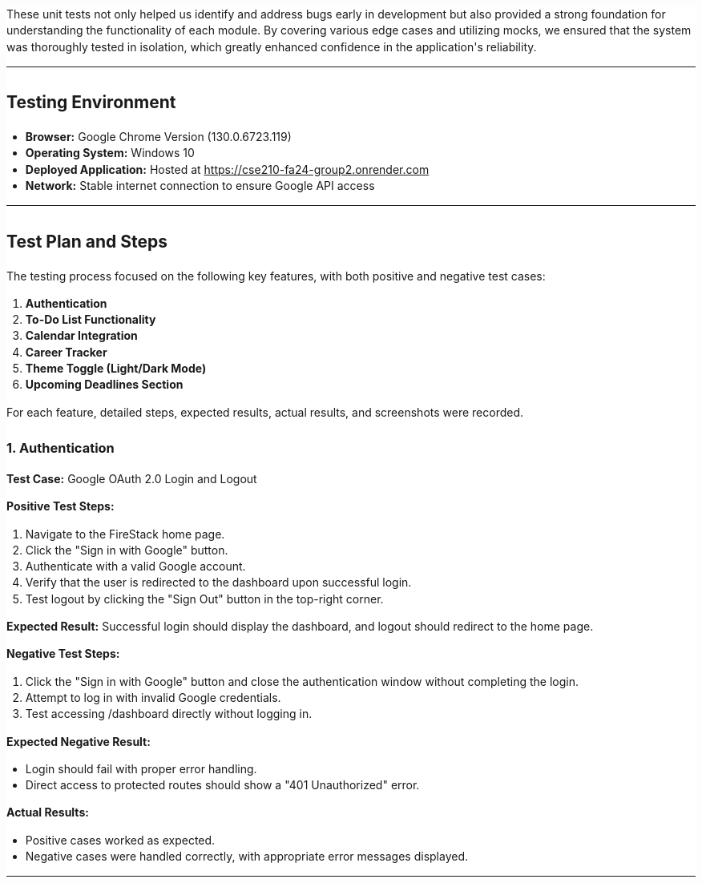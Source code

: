These unit tests not only helped us identify and address bugs early in development but also provided a strong foundation for understanding the functionality of each module. By covering various edge cases and utilizing mocks, we ensured that the system was thoroughly tested in isolation, which greatly enhanced confidence in the application's reliability.

---

## Testing Environment
- **Browser:** Google Chrome Version (130.0.6723.119)  
- **Operating System:** Windows 10  
- **Deployed Application:** Hosted at https://cse210-fa24-group2.onrender.com
- **Network:** Stable internet connection to ensure Google API access  

---

## Test Plan and Steps

The testing process focused on the following key features, with both positive and negative test cases:

1. **Authentication**  
2. **To-Do List Functionality**  
3. **Calendar Integration**  
4. **Career Tracker**  
5. **Theme Toggle (Light/Dark Mode)**  
6. **Upcoming Deadlines Section**

For each feature, detailed steps, expected results, actual results, and screenshots were recorded.

### 1. Authentication
**Test Case:** Google OAuth 2.0 Login and Logout  

**Positive Test Steps:**
1. Navigate to the FireStack home page.
2. Click the "Sign in with Google" button.
3. Authenticate with a valid Google account.
4. Verify that the user is redirected to the dashboard upon successful login.
5. Test logout by clicking the "Sign Out" button in the top-right corner.

**Expected Result:** Successful login should display the dashboard, and logout should redirect to the home page.  

**Negative Test Steps:**
1. Click the "Sign in with Google" button and close the authentication window without completing the login.
2. Attempt to log in with invalid Google credentials.
3. Test accessing /dashboard directly without logging in.

**Expected Negative Result:**
- Login should fail with proper error handling.
- Direct access to protected routes should show a "401 Unauthorized" error.

**Actual Results:**
- Positive cases worked as expected.
- Negative cases were handled correctly, with appropriate error messages displayed.

---
